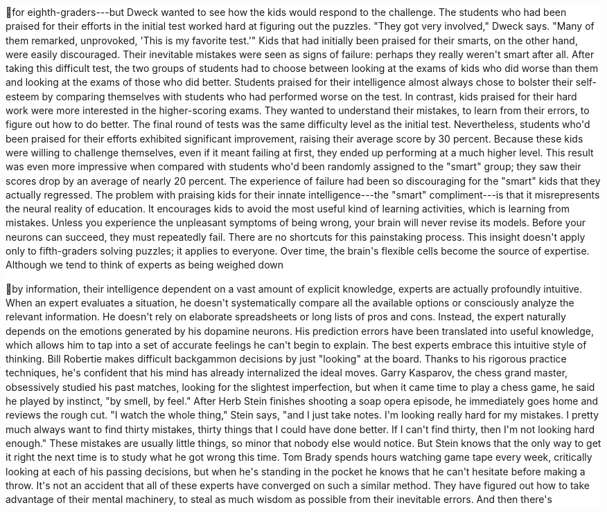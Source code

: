 for eighth-graders---but Dweck wanted to see how the kids would respond
to the challenge. The students who had been praised for their efforts in
the initial test worked hard at figuring out the puzzles. "They got very
involved," Dweck says. "Many of them remarked, unprovoked, 'This is my
favorite test.'" Kids that had initially been praised for their smarts,
on the other hand, were easily discouraged. Their inevitable mistakes
were seen as signs of failure: perhaps they really weren't smart after
all. After taking this difficult test, the two groups of students had to
choose between looking at the exams of kids who did worse than them and
looking at the exams of those who did better. Students praised for their
intelligence almost always chose to bolster their self-esteem by
comparing themselves with students who had performed worse on the test.
In contrast, kids praised for their hard work were more interested in
the higher-scoring exams. They wanted to understand their mistakes, to
learn from their errors, to figure out how to do better. The final round
of tests was the same difficulty level as the initial test.
Nevertheless, students who'd been praised for their efforts exhibited
significant improvement, raising their average score by 30 percent.
Because these kids were willing to challenge themselves, even if it
meant failing at first, they ended up performing at a much higher level.
This result was even more impressive when compared with students who'd
been randomly assigned to the "smart" group; they saw their scores drop
by an average of nearly 20 percent. The experience of failure had been
so discouraging for the "smart" kids that they actually regressed. The
problem with praising kids for their innate intelligence---the "smart"
compliment---is that it misrepresents the neural reality of education.
It encourages kids to avoid the most useful kind of learning activities,
which is learning from mistakes. Unless you experience the unpleasant
symptoms of being wrong, your brain will never revise its models. Before
your neurons can succeed, they must repeatedly fail. There are no
shortcuts for this painstaking process. This insight doesn't apply only
to fifth-graders solving puzzles; it applies to everyone. Over time, the
brain's flexible cells become the source of expertise. Although we tend
to think of experts as being weighed down

by information, their intelligence dependent on a vast amount of
explicit knowledge, experts are actually profoundly intuitive. When an
expert evaluates a situation, he doesn't systematically compare all the
available options or consciously analyze the relevant information. He
doesn't rely on elaborate spreadsheets or long lists of pros and cons.
Instead, the expert naturally depends on the emotions generated by his
dopamine neurons. His prediction errors have been translated into useful
knowledge, which allows him to tap into a set of accurate feelings he
can't begin to explain. The best experts embrace this intuitive style of
thinking. Bill Robertie makes difficult backgammon decisions by just
"looking" at the board. Thanks to his rigorous practice techniques, he's
confident that his mind has already internalized the ideal moves. Garry
Kasparov, the chess grand master, obsessively studied his past matches,
looking for the slightest imperfection, but when it came time to play a
chess game, he said he played by instinct, "by smell, by feel." After
Herb Stein finishes shooting a soap opera episode, he immediately goes
home and reviews the rough cut. "I watch the whole thing," Stein says,
"and I just take notes. I'm looking really hard for my mistakes. I
pretty much always want to find thirty mistakes, thirty things that I
could have done better. If I can't find thirty, then I'm not looking
hard enough." These mistakes are usually little things, so minor that
nobody else would notice. But Stein knows that the only way to get it
right the next time is to study what he got wrong this time. Tom Brady
spends hours watching game tape every week, critically looking at each
of his passing decisions, but when he's standing in the pocket he knows
that he can't hesitate before making a throw. It's not an accident that
all of these experts have converged on such a similar method. They have
figured out how to take advantage of their mental machinery, to steal as
much wisdom as possible from their inevitable errors. And then there's